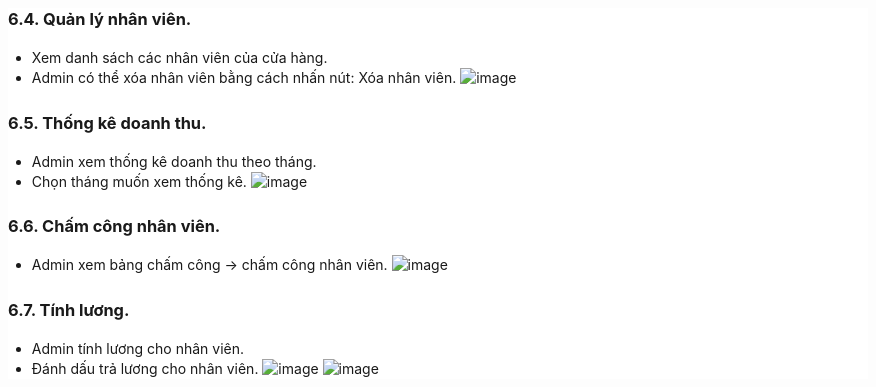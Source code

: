 ### 6.4. Quản lý nhân viên.
- Xem danh sách các nhân viên của cửa hàng.
- Admin có thể xóa nhân viên bằng cách nhấn nút: Xóa nhân viên.
![image](https://user-images.githubusercontent.com/62367845/171404505-8742b57c-0fe4-4e42-b951-5511970f5e9d.png)

### 6.5. Thống kê doanh thu.
- Admin xem thống kê doanh thu theo tháng.
- Chọn tháng muốn xem thống kê.
![image](https://user-images.githubusercontent.com/62367845/171404837-540e2f00-6e8e-43a2-8777-5fbb902ddd63.png)

### 6.6. Chấm công nhân viên.
- Admin xem bảng chấm công -> chấm công nhân viên.
![image](https://user-images.githubusercontent.com/62367845/171405060-63a23390-622b-4134-9df4-ece37df7a1d8.png)

### 6.7. Tính lương.
- Admin tính lương cho nhân viên.
- Đánh dấu trả lương cho nhân viên.
![image](https://user-images.githubusercontent.com/62367845/171405417-c9371057-f18f-4a0a-9d0b-e3026490a488.png)
![image](https://user-images.githubusercontent.com/62367845/171405485-52272de1-3887-41db-b8ad-8ea48af70a21.png)

